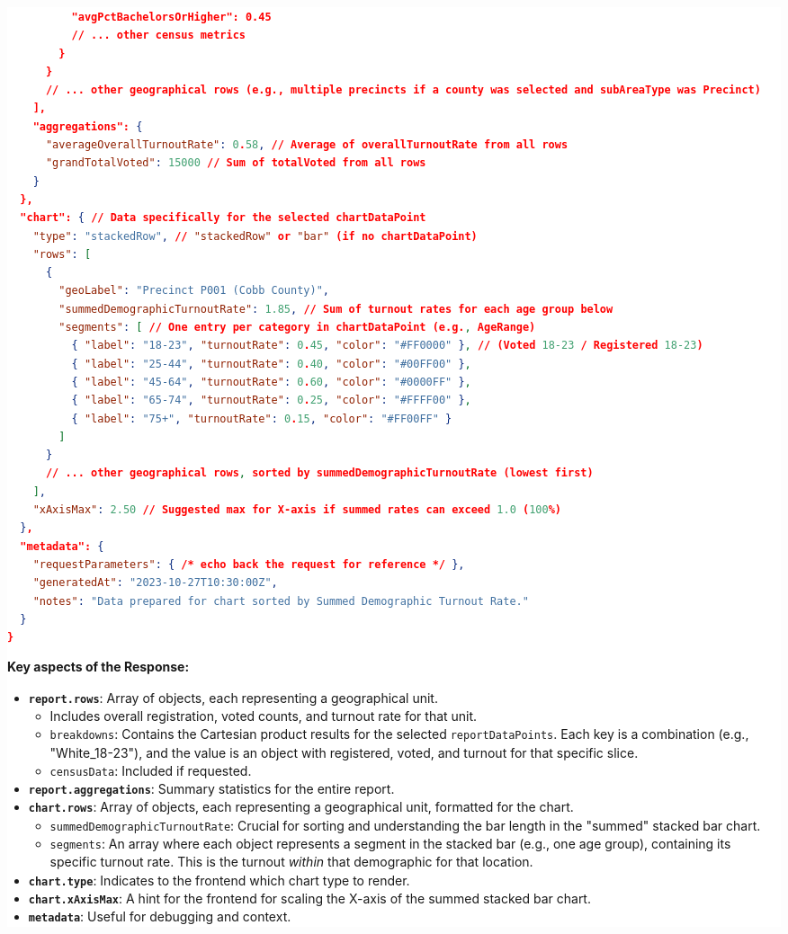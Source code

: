```json
          "avgPctBachelorsOrHigher": 0.45
          // ... other census metrics
        }
      }
      // ... other geographical rows (e.g., multiple precincts if a county was selected and subAreaType was Precinct)
    ],
    "aggregations": {
      "averageOverallTurnoutRate": 0.58, // Average of overallTurnoutRate from all rows
      "grandTotalVoted": 15000 // Sum of totalVoted from all rows
    }
  },
  "chart": { // Data specifically for the selected chartDataPoint
    "type": "stackedRow", // "stackedRow" or "bar" (if no chartDataPoint)
    "rows": [
      {
        "geoLabel": "Precinct P001 (Cobb County)",
        "summedDemographicTurnoutRate": 1.85, // Sum of turnout rates for each age group below
        "segments": [ // One entry per category in chartDataPoint (e.g., AgeRange)
          { "label": "18-23", "turnoutRate": 0.45, "color": "#FF0000" }, // (Voted 18-23 / Registered 18-23)
          { "label": "25-44", "turnoutRate": 0.40, "color": "#00FF00" },
          { "label": "45-64", "turnoutRate": 0.60, "color": "#0000FF" },
          { "label": "65-74", "turnoutRate": 0.25, "color": "#FFFF00" },
          { "label": "75+", "turnoutRate": 0.15, "color": "#FF00FF" }
        ]
      }
      // ... other geographical rows, sorted by summedDemographicTurnoutRate (lowest first)
    ],
    "xAxisMax": 2.50 // Suggested max for X-axis if summed rates can exceed 1.0 (100%)
  },
  "metadata": {
    "requestParameters": { /* echo back the request for reference */ },
    "generatedAt": "2023-10-27T10:30:00Z",
    "notes": "Data prepared for chart sorted by Summed Demographic Turnout Rate."
  }
}
```

**Key aspects of the Response:**
*   **`report.rows`**: Array of objects, each representing a geographical unit.
    *   Includes overall registration, voted counts, and turnout rate for that unit.
    *   `breakdowns`: Contains the Cartesian product results for the selected `reportDataPoints`. Each key is a combination (e.g., "White_18-23"), and the value is an object with registered, voted, and turnout for that specific slice.
    *   `censusData`: Included if requested.
*   **`report.aggregations`**: Summary statistics for the entire report.
*   **`chart.rows`**: Array of objects, each representing a geographical unit, formatted for the chart.
    *   `summedDemographicTurnoutRate`: Crucial for sorting and understanding the bar length in the "summed" stacked bar chart.
    *   `segments`: An array where each object represents a segment in the stacked bar (e.g., one age group), containing its specific turnout rate. This is the turnout *within* that demographic for that location.
*   **`chart.type`**: Indicates to the frontend which chart type to render.
*   **`chart.xAxisMax`**: A hint for the frontend for scaling the X-axis of the summed stacked bar chart.
*   **`metadata`**: Useful for debugging and context.
